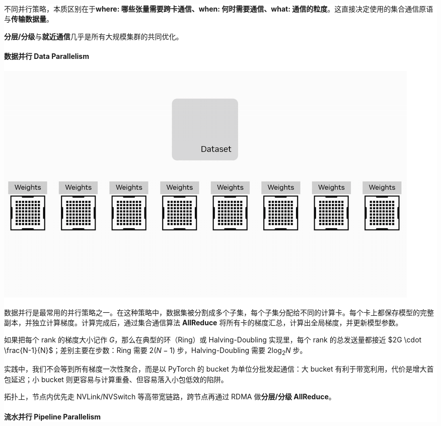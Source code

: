 不同并行策略，本质区别在于**where: 哪些张量需要跨卡通信、when: 何时需要通信、what: 通信的粒度**。这直接决定使用的集合通信原语与**传输数据量**。

**分层/分级**与**就近通信**几乎是所有大规模集群的共同优化。

#### 数据并行 Data Parallelism

![02CCOverview05](./images/02CCOverview05.gif)

数据并行是最常用的并行策略之一。在这种策略中，数据集被分割成多个子集，每个子集分配给不同的计算卡。每个卡上都保存模型的完整副本，并独立计算梯度。计算完成后，通过集合通信算法 **AllReduce** 将所有卡的梯度汇总，计算出全局梯度，并更新模型参数。

如果把每个 rank 的梯度大小记作 $G$，那么在典型的环（Ring）或 Halving-Doubling 实现里，每个 rank 的总发送量都接近 $2G \cdot \frac{N-1}{N}$；差别主要在步数：Ring 需要 $2(N-1)$ 步，Halving-Doubling 需要 $2\log_2 N$ 步。

实践中，我们不会等到所有梯度一次性聚合，而是以 PyTorch 的 bucket 为单位分批发起通信：大 bucket 有利于带宽利用，代价是增大首包延迟；小 bucket 则更容易与计算重叠、但容易落入小包低效的陷阱。

拓扑上，节点内优先走 NVLink/NVSwitch 等高带宽链路，跨节点再通过 RDMA 做**分层/分级 AllReduce**。

#### 流水并行 Pipeline Parallelism
